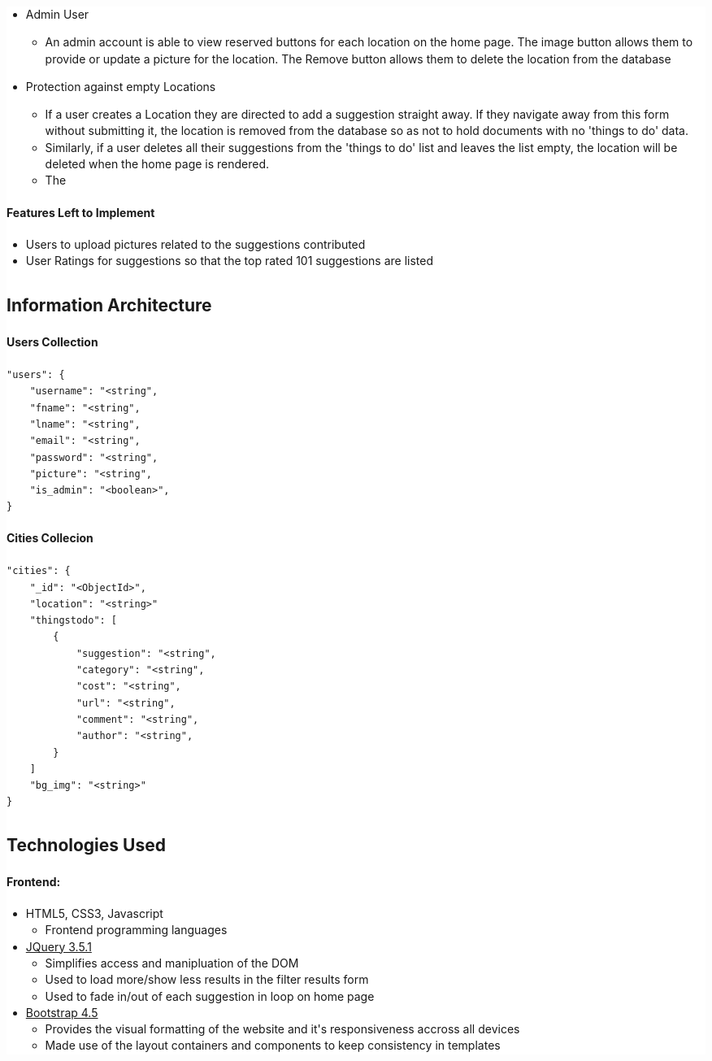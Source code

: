 + Admin User
    + An admin account is able to view reserved buttons for each location on the home page. The image button allows them to provide or update a picture for the location. The Remove button allows them to delete the location from the database

+ Protection against empty Locations
    + If a user creates a Location they are directed to add a suggestion straight away. If they navigate away from this form without submitting it, the location is removed from the database so as not to hold documents with no 'things to do' data.
    + Similarly, if a user deletes all their suggestions from the 'things to do' list and leaves the list empty, the location will be deleted when the home page is rendered.
    + The 


#### Features Left to Implement <a name="future_feat"></a>
+ Users to upload pictures related to the suggestions contributed
+ User Ratings for suggestions so that the top rated 101 suggestions are listed

## Information Architecture  <a name="models"></a>
#### Users Collection <a name="users"></a>

    "users": {
        "username": "<string",
        "fname": "<string",
        "lname": "<string",
        "email": "<string",
        "password": "<string",
        "picture": "<string",
        "is_admin": "<boolean>",
    }

#### Cities Collecion <a name="cities"></a>

    "cities": {
        "_id": "<ObjectId>",
        "location": "<string>"
        "thingstodo": [
            {
                "suggestion": "<string",
                "category": "<string",
                "cost": "<string",
                "url": "<string",
                "comment": "<string",
                "author": "<string",
            }
        ]
        "bg_img": "<string>"
    }

## Technologies Used <a name="technologies"></a>
#### Frontend:
+ HTML5, CSS3, Javascript
    + Frontend programming languages
+ [JQuery 3.5.1](https://jquery.com/)
    + Simplifies access and manipluation of the DOM
    + Used to load more/show less results in the filter results form
    + Used to fade in/out of each suggestion in loop on home page
+ [Bootstrap 4.5](https://getbootstrap.com/)
    + Provides the visual formatting of the website and it's responsiveness accross all devices
    + Made use of the layout containers and components to keep consistency in templates

